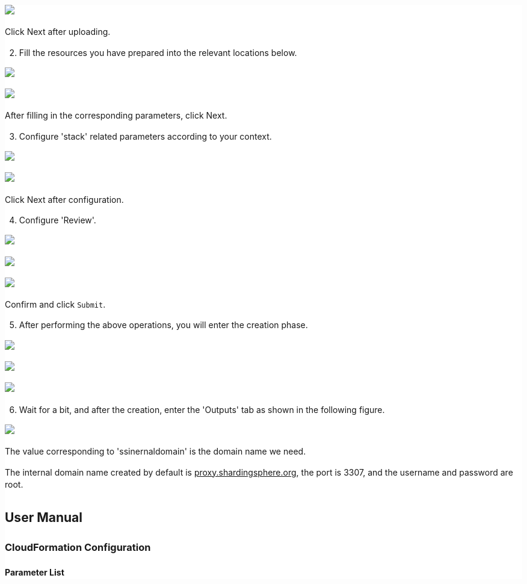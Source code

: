![](../../../img/operation-guide/4-2.PNG)

Click Next after uploading.

2. Fill the resources you have prepared into the relevant locations below.

![](../../../img/operation-guide/4-3.PNG)

![](../../../img/operation-guide/4-4.PNG)

After filling in the corresponding parameters, click Next.

3. Configure 'stack' related parameters according to your context.

![](../../../img/operation-guide/4-5.PNG)

![](../../../img/operation-guide/4-6.PNG)

Click Next after configuration.

4. Configure 'Review'.

![](../../../img/operation-guide/4-7.PNG)

![](../../../img/operation-guide/4-8.PNG)

![](../../../img/operation-guide/4-9.PNG)

Confirm and click `Submit`.

5. After performing the above operations, you will enter the creation phase.

![](../../../img/operation-guide/4-10.PNG)

![](../../../img/operation-guide/4-11.PNG)

![](../../../img/operation-guide/4-12.PNG)

6. Wait for a bit, and after the creation, enter the 'Outputs' tab as shown in the following figure.

![](../../../img/operation-guide/4-13.PNG)

The value corresponding to 'ssinernaldomain' is the domain name we need.

The internal domain name created by default is [proxy.shardingsphere.org](proxy.shardingsphere.org), the port is 3307, and the username and password are root.

## User Manual

### CloudFormation Configuration

#### Parameter List
